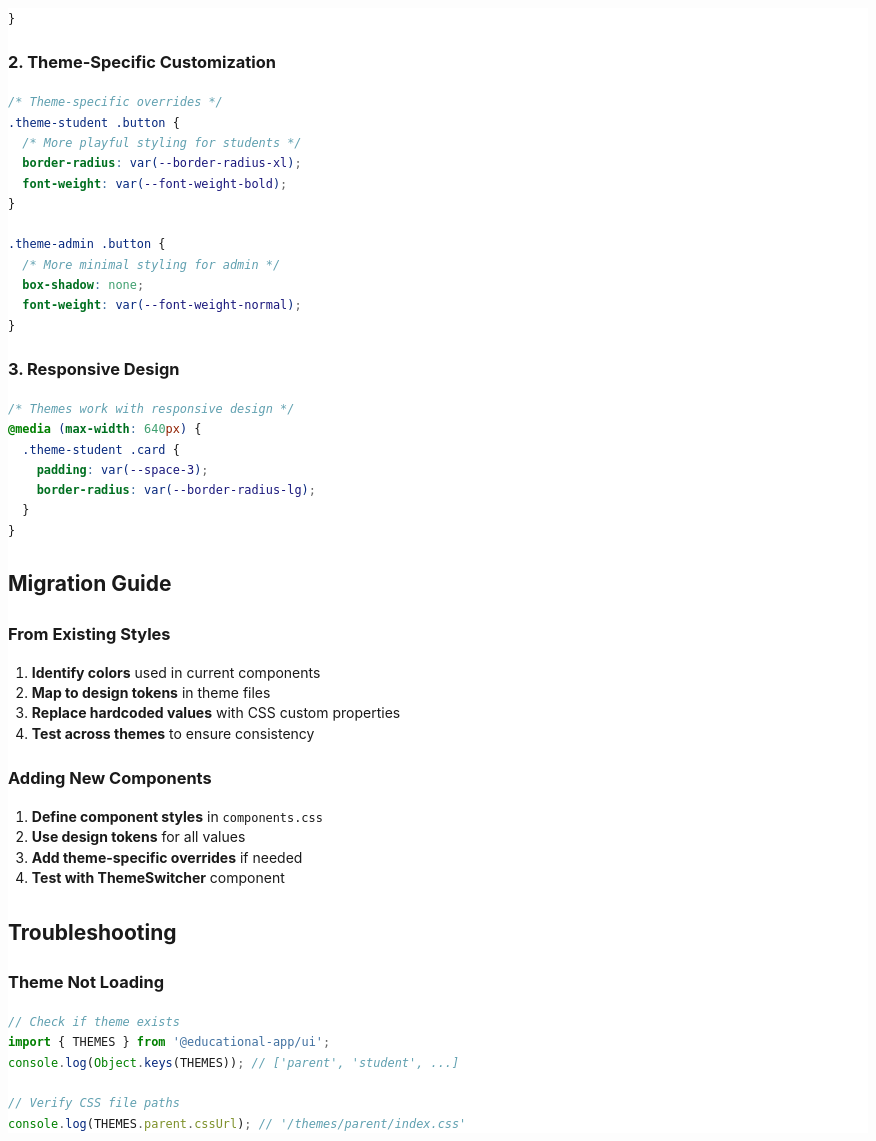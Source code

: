 ```css
}
```

### 2. Theme-Specific Customization
```css
/* Theme-specific overrides */
.theme-student .button {
  /* More playful styling for students */
  border-radius: var(--border-radius-xl);
  font-weight: var(--font-weight-bold);
}

.theme-admin .button {
  /* More minimal styling for admin */
  box-shadow: none;
  font-weight: var(--font-weight-normal);
}
```

### 3. Responsive Design
```css
/* Themes work with responsive design */
@media (max-width: 640px) {
  .theme-student .card {
    padding: var(--space-3);
    border-radius: var(--border-radius-lg);
  }
}
```

## Migration Guide

### From Existing Styles
1. **Identify colors** used in current components
2. **Map to design tokens** in theme files
3. **Replace hardcoded values** with CSS custom properties
4. **Test across themes** to ensure consistency

### Adding New Components
1. **Define component styles** in `components.css`
2. **Use design tokens** for all values
3. **Add theme-specific overrides** if needed
4. **Test with ThemeSwitcher** component

## Troubleshooting

### Theme Not Loading
```typescript
// Check if theme exists
import { THEMES } from '@educational-app/ui';
console.log(Object.keys(THEMES)); // ['parent', 'student', ...]

// Verify CSS file paths
console.log(THEMES.parent.cssUrl); // '/themes/parent/index.css'
```
